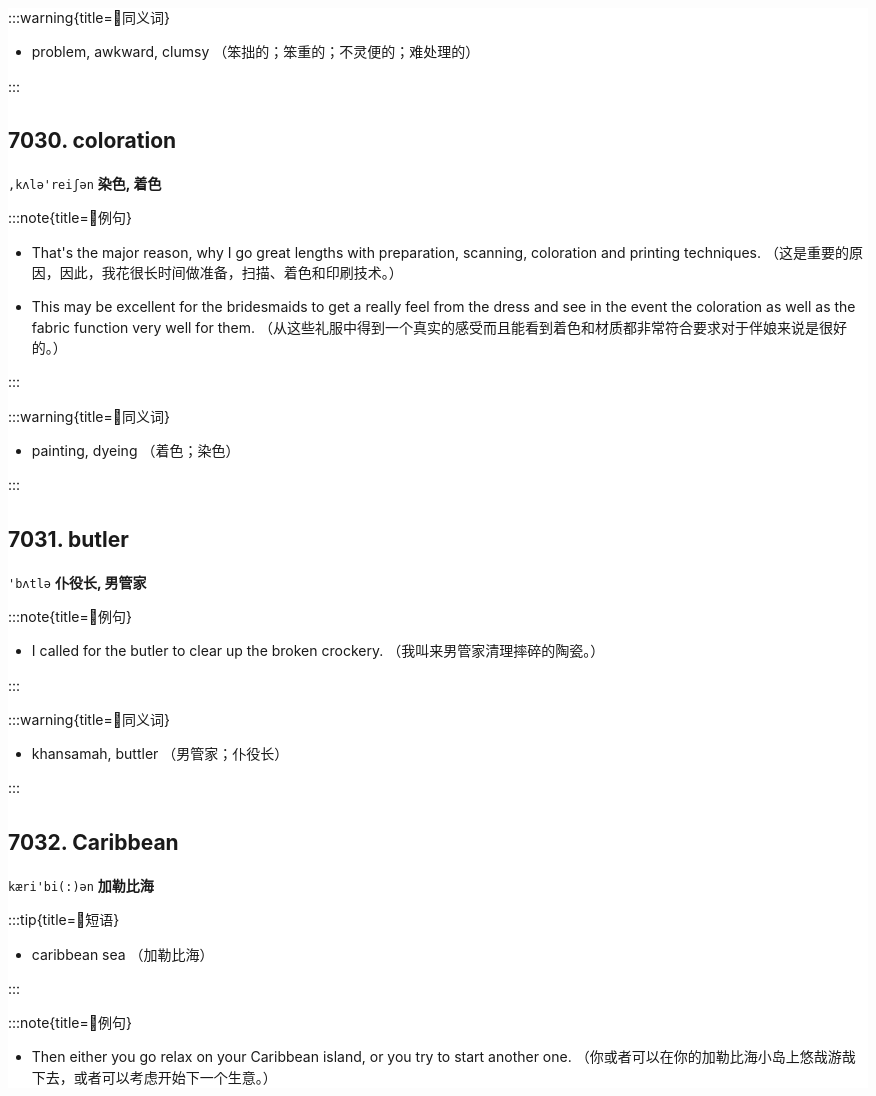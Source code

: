 :::warning{title=🤔同义词}

- problem, awkward, clumsy （笨拙的；笨重的；不灵便的；难处理的）

:::


## 7030. coloration

`,kʌlə'reiʃən`  **染色, 着色**

:::note{title=🎤例句}

- That's the major reason, why I go great lengths with preparation, scanning, coloration and printing techniques. （这是重要的原因，因此，我花很长时间做准备，扫描、着色和印刷技术。）

- This may be excellent for the bridesmaids to get a really feel from the dress and see in the event the coloration as well as the fabric function very well for them. （从这些礼服中得到一个真实的感受而且能看到着色和材质都非常符合要求对于伴娘来说是很好的。）

:::

:::warning{title=🤔同义词}

- painting, dyeing （着色；染色）

:::


## 7031. butler

`'bʌtlə`  **仆役长, 男管家**

:::note{title=🎤例句}

- I called for the butler to clear up the broken crockery. （我叫来男管家清理摔碎的陶瓷。）

:::

:::warning{title=🤔同义词}

- khansamah, buttler （男管家；仆役长）

:::


## 7032. Caribbean

`kæri'bi(:)ən`  **加勒比海**

:::tip{title=🤩短语}

- caribbean sea （加勒比海）

:::

:::note{title=🎤例句}

- Then either you go relax on your Caribbean island, or you try to start another one. （你或者可以在你的加勒比海小岛上悠哉游哉下去，或者可以考虑开始下一个生意。）
